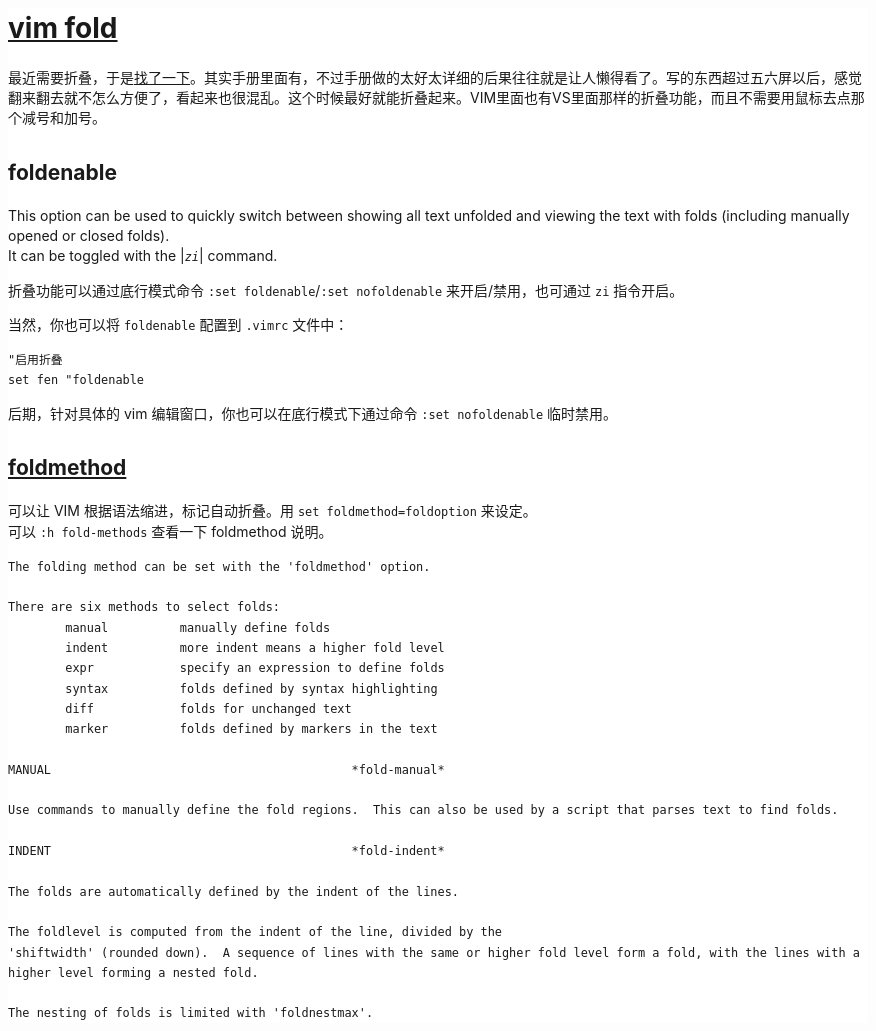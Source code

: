 [vim fold](http://blog.csdn.net/fangjuniceflame/article/details/4560891)
===

最近需要折叠，于是[找了一下](http://www.linux.com/article.pl?sid=06/05/18/1915233)。其实手册里面有，不过手册做的太好太详细的后果往往就是让人懒得看了。写的东西超过五六屏以后，感觉翻来翻去就不怎么方便了，看起来也很混乱。这个时候最好就能折叠起来。VIM里面也有VS里面那样的折叠功能，而且不需要用鼠标去点那个减号和加号。

## foldenable
This option can be used to quickly switch between showing all text unfolded and viewing the text with folds (including manually opened or closed folds).  
It can be toggled with the |*`zi`*| command. 

折叠功能可以通过底行模式命令 `:set foldenable`/`:set nofoldenable` 来开启/禁用，也可通过 `zi` 指令开启。

当然，你也可以将 `foldenable` 配置到 `.vimrc` 文件中：

```vim
"启用折叠
set fen "foldenable
```

后期，针对具体的 vim 编辑窗口，你也可以在底行模式下通过命令 `:set nofoldenable` 临时禁用。

## [foldmethod](http://blog.sina.com.cn/s/blog_70808ace0100qsdg.html)
可以让 VIM 根据语法缩进，标记自动折叠。用 `set foldmethod=foldoption` 来设定。  
可以 `:h fold-methods` 查看一下 foldmethod 说明。

```
The folding method can be set with the 'foldmethod' option.

There are six methods to select folds:
        manual          manually define folds
        indent          more indent means a higher fold level
        expr            specify an expression to define folds
        syntax          folds defined by syntax highlighting
        diff            folds for unchanged text
        marker          folds defined by markers in the text

MANUAL                                          *fold-manual*

Use commands to manually define the fold regions.  This can also be used by a script that parses text to find folds.

INDENT                                          *fold-indent*

The folds are automatically defined by the indent of the lines.

The foldlevel is computed from the indent of the line, divided by the
'shiftwidth' (rounded down).  A sequence of lines with the same or higher fold level form a fold, with the lines with a higher level forming a nested fold.

The nesting of folds is limited with 'foldnestmax'.
```

